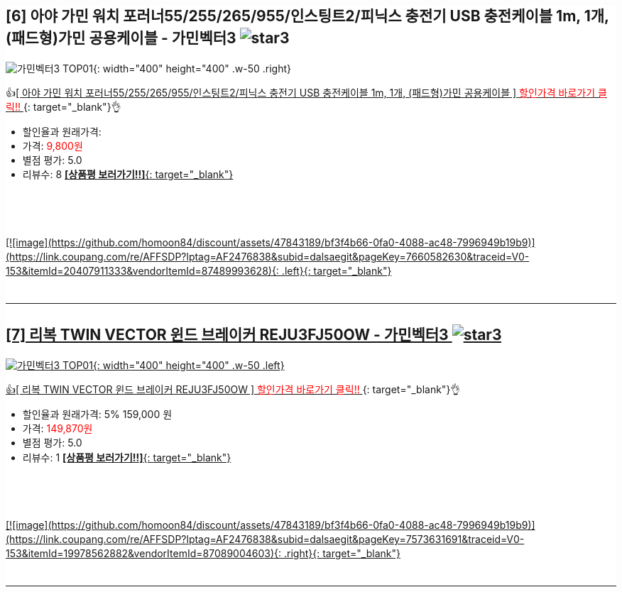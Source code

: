 
        
       
## [6]  아야 가민 워치 포러너55/255/265/955/인스팅트2/피닉스 충전기 USB 충전케이블 1m, 1개, (패드형)가민 공용케이블 - 가민벡터3  <img width="81" alt="star3" src="https://user-images.githubusercontent.com/78655692/151471989-9e21d7a8-a7b6-44b0-b598-2bb204b56b00.png">

![가민벡터3 TOP01](https://thumbnail8.coupangcdn.com/thumbnails/remote/230x230ex/image/vendor_inventory/3bdf/6292aeb4fd3d2d16e12db072682c41d176aab60b000dd3dbe9b3748ca0df.png){: width="400" height="400" .w-50 .right}


👍<a href="https://link.coupang.com/re/AFFSDP?lptag=AF2476838&subid=dalsaegit&pageKey=7660582630&traceid=V0-153&itemId=20407911333&vendorItemId=87489993628">[ 아야 가민 워치 포러너55/255/265/955/인스팅트2/피닉스 충전기 USB 충전케이블 1m, 1개, (패드형)가민 공용케이블 ]<font color=red> 할인가격 바로가기 클릭!! </font></a>{: target="_blank"}👌
<br>
- 할인율과 원래가격: 
- 가격: <span style='color:red'>9,800원</span>
- 별점 평가: 5.0
- 리뷰수: 8 <a href="https://link.coupang.com/re/AFFSDP?lptag=AF2476838&subid=dalsaegit&pageKey=7660582630&traceid=V0-153&itemId=20407911333&vendorItemId=87489993628"> <strong>[상품평 보러가기!!]</strong>{: target="_blank"}
<br>
<br>
<br>
[![image](https://github.com/homoon84/discount/assets/47843189/bf3f4b66-0fa0-4088-ac48-7996949b19b9)](https://link.coupang.com/re/AFFSDP?lptag=AF2476838&subid=dalsaegit&pageKey=7660582630&traceid=V0-153&itemId=20407911333&vendorItemId=87489993628){: .left}{: target="_blank"}
<br>
<br>

---

        
       
## [7]  리복 TWIN VECTOR 윈드 브레이커 REJU3FJ50OW - 가민벡터3  <img width="81" alt="star3" src="https://user-images.githubusercontent.com/78655692/151471989-9e21d7a8-a7b6-44b0-b598-2bb204b56b00.png">

![가민벡터3 TOP01](https://thumbnail6.coupangcdn.com/thumbnails/remote/230x230ex/image/vendor_inventory/aa87/5f610fb55a6982d7363118352badf4f6a479e337f16ac70167c054a646b7.jpg){: width="400" height="400" .w-50 .left}


👍<a href="https://link.coupang.com/re/AFFSDP?lptag=AF2476838&subid=dalsaegit&pageKey=7573631691&traceid=V0-153&itemId=19978562882&vendorItemId=87089004603">[ 리복 TWIN VECTOR 윈드 브레이커 REJU3FJ50OW ]<font color=red> 할인가격 바로가기 클릭!! </font></a>{: target="_blank"}👌
<br>
- 할인율과 원래가격: 5%  159,000   원
- 가격: <span style='color:red'>149,870원</span>
- 별점 평가: 5.0
- 리뷰수: 1 <a href="https://link.coupang.com/re/AFFSDP?lptag=AF2476838&subid=dalsaegit&pageKey=7573631691&traceid=V0-153&itemId=19978562882&vendorItemId=87089004603"> <strong>[상품평 보러가기!!]</strong>{: target="_blank"}
<br>
<br>
<br>
[![image](https://github.com/homoon84/discount/assets/47843189/bf3f4b66-0fa0-4088-ac48-7996949b19b9)](https://link.coupang.com/re/AFFSDP?lptag=AF2476838&subid=dalsaegit&pageKey=7573631691&traceid=V0-153&itemId=19978562882&vendorItemId=87089004603){: .right}{: target="_blank"}
<br>
<br>

---